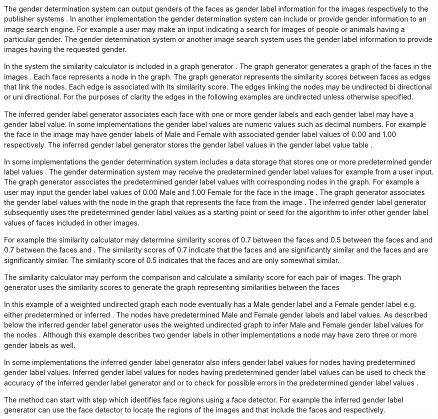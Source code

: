 The gender determination system can output genders of the faces as gender label information for the images respectively to the publisher systems . In another implementation the gender determination system can include or provide gender information to an image search engine. For example a user may make an input indicating a search for images of people or animals having a particular gender. The gender determination system or another image search system uses the gender label information to provide images having the requested gender.

In the system the similarity calculator is included in a graph generator . The graph generator generates a graph of the faces in the images . Each face represents a node in the graph. The graph generator represents the similarity scores between faces as edges that link the nodes. Each edge is associated with its similarity score. The edges linking the nodes may be undirected bi directional or uni directional. For the purposes of clarity the edges in the following examples are undirected unless otherwise specified.

The inferred gender label generator associates each face with one or more gender labels and each gender label may have a gender label value. In some implementations the gender label values are numeric values such as decimal numbers. For example the face in the image may have gender labels of Male and Female with associated gender label values of 0.00 and 1.00 respectively. The inferred gender label generator stores the gender label values in the gender label value table .

In some implementations the gender determination system includes a data storage that stores one or more predetermined gender label values . The gender determination system may receive the predetermined gender label values for example from a user input. The graph generator associates the predetermined gender label values with corresponding nodes in the graph. For example a user may input the gender label values of 0.00 Male and 1.00 Female for the face in the image . The graph generator associates the gender label values with the node in the graph that represents the face from the image . The inferred gender label generator subsequently uses the predetermined gender label values as a starting point or seed for the algorithm to infer other gender label values of faces included in other images.

For example the similarity calculator may determine similarity scores of 0.7 between the faces and 0.5 between the faces and and 0.7 between the faces and . The similarity scores of 0.7 indicate that the faces and are significantly similar and the faces and are significantly similar. The similarity score of 0.5 indicates that the faces and are only somewhat similar.

The similarity calculator may perform the comparison and calculate a similarity score for each pair of images. The graph generator uses the similarity scores to generate the graph representing similarities between the faces 

In this example of a weighted undirected graph each node eventually has a Male gender label and a Female gender label e.g. either predetermined or inferred . The nodes have predetermined Male and Female gender labels and label values. As described below the inferred gender label generator uses the weighted undirected graph to infer Male and Female gender label values for the nodes . Although this example describes two gender labels in other implementations a node may have zero three or more gender labels as well.

In some implementations the inferred gender label generator also infers gender label values for nodes having predetermined gender label values. Inferred gender label values for nodes having predetermined gender label values can be used to check the accuracy of the inferred gender label generator and or to check for possible errors in the predetermined gender label values .

The method can start with step which identifies face regions using a face detector. For example the inferred gender label generator can use the face detector to locate the regions of the images and that include the faces and respectively.
